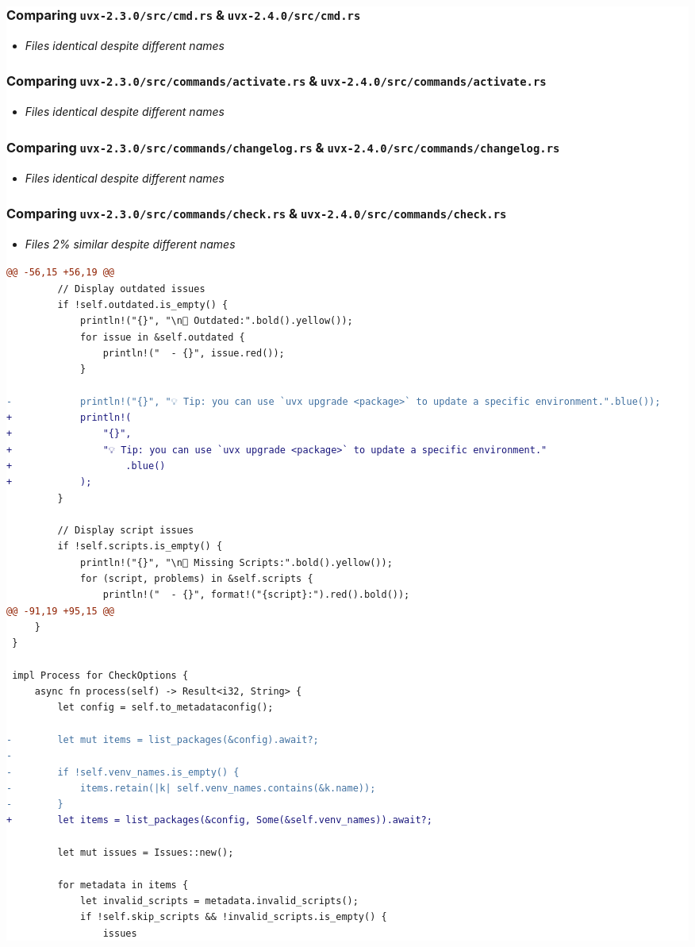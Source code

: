 ### Comparing `uvx-2.3.0/src/cmd.rs` & `uvx-2.4.0/src/cmd.rs`

 * *Files identical despite different names*

### Comparing `uvx-2.3.0/src/commands/activate.rs` & `uvx-2.4.0/src/commands/activate.rs`

 * *Files identical despite different names*

### Comparing `uvx-2.3.0/src/commands/changelog.rs` & `uvx-2.4.0/src/commands/changelog.rs`

 * *Files identical despite different names*

### Comparing `uvx-2.3.0/src/commands/check.rs` & `uvx-2.4.0/src/commands/check.rs`

 * *Files 2% similar despite different names*

```diff
@@ -56,15 +56,19 @@
         // Display outdated issues
         if !self.outdated.is_empty() {
             println!("{}", "\n🔶 Outdated:".bold().yellow());
             for issue in &self.outdated {
                 println!("  - {}", issue.red());
             }
 
-            println!("{}", "💡 Tip: you can use `uvx upgrade <package>` to update a specific environment.".blue());
+            println!(
+                "{}",
+                "💡 Tip: you can use `uvx upgrade <package>` to update a specific environment."
+                    .blue()
+            );
         }
 
         // Display script issues
         if !self.scripts.is_empty() {
             println!("{}", "\n🔶 Missing Scripts:".bold().yellow());
             for (script, problems) in &self.scripts {
                 println!("  - {}", format!("{script}:").red().bold());
@@ -91,19 +95,15 @@
     }
 }
 
 impl Process for CheckOptions {
     async fn process(self) -> Result<i32, String> {
         let config = self.to_metadataconfig();
 
-        let mut items = list_packages(&config).await?;
-
-        if !self.venv_names.is_empty() {
-            items.retain(|k| self.venv_names.contains(&k.name));
-        }
+        let items = list_packages(&config, Some(&self.venv_names)).await?;
 
         let mut issues = Issues::new();
 
         for metadata in items {
             let invalid_scripts = metadata.invalid_scripts();
             if !self.skip_scripts && !invalid_scripts.is_empty() {
                 issues
```